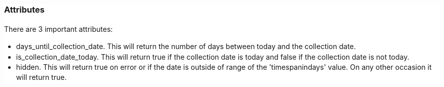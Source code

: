 ### Attributes
There are 3 important attributes:
- days_until_collection_date.    This will return the number of days between today and the collection date.
- is_collection_date_today.      This will return true if the collection date is today and false if the collection date is not today.
- hidden.                        This will return true on error or if the date is outside of range of the 'timespanindays' value. On any other occasion it will return true.
